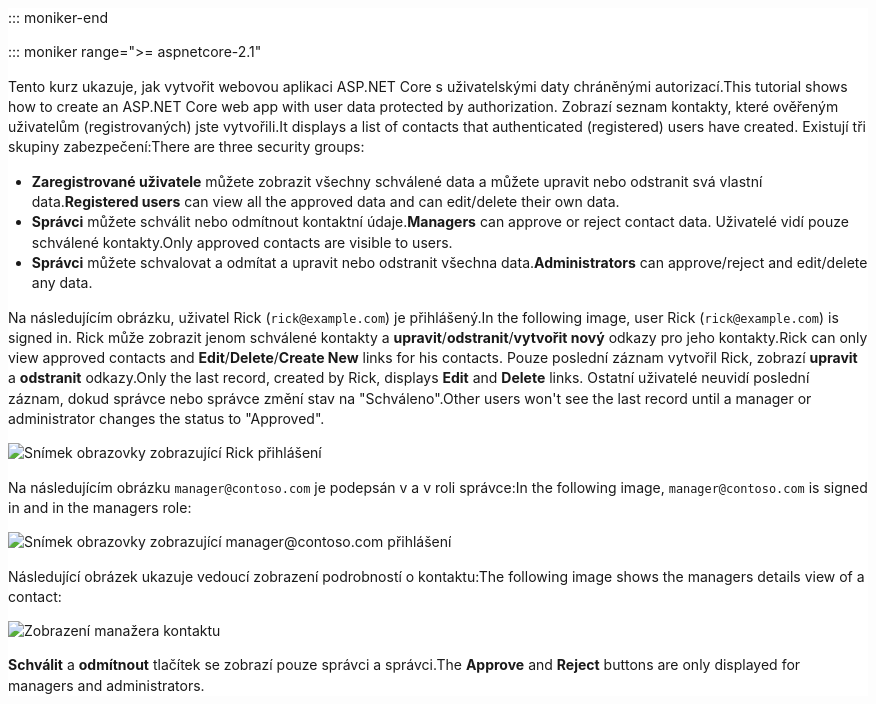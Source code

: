::: moniker-end

::: moniker range=">= aspnetcore-2.1"

<span data-ttu-id="695e0-110">Tento kurz ukazuje, jak vytvořit webovou aplikaci ASP.NET Core s uživatelskými daty chráněnými autorizací.</span><span class="sxs-lookup"><span data-stu-id="695e0-110">This tutorial shows how to create an ASP.NET Core web app with user data protected by authorization.</span></span> <span data-ttu-id="695e0-111">Zobrazí seznam kontakty, které ověřeným uživatelům (registrovaných) jste vytvořili.</span><span class="sxs-lookup"><span data-stu-id="695e0-111">It displays a list of contacts that authenticated (registered) users have created.</span></span> <span data-ttu-id="695e0-112">Existují tři skupiny zabezpečení:</span><span class="sxs-lookup"><span data-stu-id="695e0-112">There are three security groups:</span></span>

* <span data-ttu-id="695e0-113">**Zaregistrované uživatele** můžete zobrazit všechny schválené data a můžete upravit nebo odstranit svá vlastní data.</span><span class="sxs-lookup"><span data-stu-id="695e0-113">**Registered users** can view all the approved data and can edit/delete their own data.</span></span>
* <span data-ttu-id="695e0-114">**Správci** můžete schválit nebo odmítnout kontaktní údaje.</span><span class="sxs-lookup"><span data-stu-id="695e0-114">**Managers** can approve or reject contact data.</span></span> <span data-ttu-id="695e0-115">Uživatelé vidí pouze schválené kontakty.</span><span class="sxs-lookup"><span data-stu-id="695e0-115">Only approved contacts are visible to users.</span></span>
* <span data-ttu-id="695e0-116">**Správci** můžete schvalovat a odmítat a upravit nebo odstranit všechna data.</span><span class="sxs-lookup"><span data-stu-id="695e0-116">**Administrators** can approve/reject and edit/delete any data.</span></span>

<span data-ttu-id="695e0-117">Na následujícím obrázku, uživatel Rick (`rick@example.com`) je přihlášený.</span><span class="sxs-lookup"><span data-stu-id="695e0-117">In the following image, user Rick (`rick@example.com`) is signed in.</span></span> <span data-ttu-id="695e0-118">Rick může zobrazit jenom schválené kontakty a **upravit**/**odstranit**/**vytvořit nový** odkazy pro jeho kontakty.</span><span class="sxs-lookup"><span data-stu-id="695e0-118">Rick can only view approved contacts and **Edit**/**Delete**/**Create New** links for his contacts.</span></span> <span data-ttu-id="695e0-119">Pouze poslední záznam vytvořil Rick, zobrazí **upravit** a **odstranit** odkazy.</span><span class="sxs-lookup"><span data-stu-id="695e0-119">Only the last record, created by Rick, displays **Edit** and **Delete** links.</span></span> <span data-ttu-id="695e0-120">Ostatní uživatelé neuvidí poslední záznam, dokud správce nebo správce změní stav na "Schváleno".</span><span class="sxs-lookup"><span data-stu-id="695e0-120">Other users won't see the last record until a manager or administrator changes the status to "Approved".</span></span>

![Snímek obrazovky zobrazující Rick přihlášení](secure-data/_static/rick.png)

<span data-ttu-id="695e0-122">Na následujícím obrázku `manager@contoso.com` je podepsán v a v roli správce:</span><span class="sxs-lookup"><span data-stu-id="695e0-122">In the following image, `manager@contoso.com` is signed in and in the managers role:</span></span>

![Snímek obrazovky zobrazující manager@contoso.com přihlášení](secure-data/_static/manager1.png)

<span data-ttu-id="695e0-124">Následující obrázek ukazuje vedoucí zobrazení podrobností o kontaktu:</span><span class="sxs-lookup"><span data-stu-id="695e0-124">The following image shows the managers details view of a contact:</span></span>

![Zobrazení manažera kontaktu](secure-data/_static/manager.png)

<span data-ttu-id="695e0-126">**Schválit** a **odmítnout** tlačítek se zobrazí pouze správci a správci.</span><span class="sxs-lookup"><span data-stu-id="695e0-126">The **Approve** and **Reject** buttons are only displayed for managers and administrators.</span></span>
